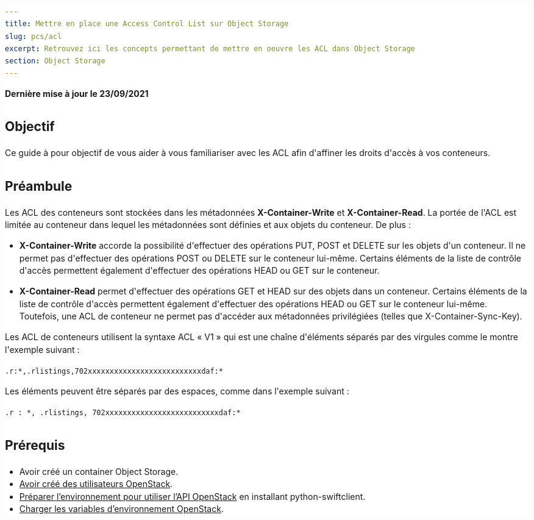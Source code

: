 ```yaml
---
title: Mettre en place une Access Control List sur Object Storage
slug: pcs/acl
excerpt: Retrouvez ici les concepts permettant de mettre en oeuvre les ACL dans Object Storage
section: Object Storage
---
```


**Dernière mise à jour le 23/09/2021**

## Objectif

Ce guide à pour objectif de vous aider à vous familiariser avec les ACL afin d'affiner les droits d'accès à vos conteneurs.

## Préambule

Les ACL des conteneurs sont stockées dans les métadonnées **X-Container-Write** et **X-Container-Read**. La portée de l'ACL est limitée au conteneur dans lequel les métadonnées sont définies et aux objets du conteneur. De plus :

- **X-Container-Write** accorde la possibilité d'effectuer des opérations PUT, POST et DELETE sur les objets d'un conteneur. Il ne permet pas d'effectuer des opérations POST ou DELETE sur le conteneur lui-même. Certains éléments de la liste de contrôle d'accès permettent également d'effectuer des opérations HEAD ou GET sur le conteneur.

- **X-Container-Read** permet d'effectuer des opérations GET et HEAD sur des objets dans un conteneur. Certains éléments de la liste de contrôle d'accès permettent également d'effectuer des opérations HEAD ou GET sur le conteneur lui-même. Toutefois, une ACL de conteneur ne permet pas d'accéder aux métadonnées privilégiées (telles que X-Container-Sync-Key).

Les ACL de conteneurs utilisent la syntaxe ACL « V1 » qui est une chaîne d'éléments séparés par des virgules comme le montre l'exemple suivant :

```
.r:*,.rlistings,702xxxxxxxxxxxxxxxxxxxxxxxxxxdaf:*
```

Les éléments peuvent être séparés par des espaces, comme dans l'exemple suivant :

```
.r : *, .rlistings, 702xxxxxxxxxxxxxxxxxxxxxxxxxxdaf:*
```

## Prérequis

- Avoir créé un container Object Storage.
- [Avoir créé des utilisateurs OpenStack](https://docs.ovh.com/fr/public-cloud/creation-et-suppression-dun-utilisateur-openstack/).
- [Préparer l’environnement pour utiliser l’API OpenStack](https://docs.ovh.com/fr/public-cloud/preparer-lenvironnement-pour-utiliser-lapi-openstack/) en installant python-swiftclient.
- [Charger les variables d’environnement OpenStack](https://docs.ovh.com/fr/public-cloud/charger-les-variables-denvironnement-openstack/).
